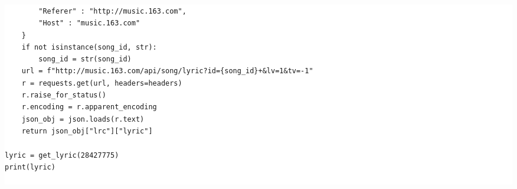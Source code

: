 ```
        "Referer" : "http://music.163.com",
        "Host" : "music.163.com"
    }
    if not isinstance(song_id, str):
        song_id = str(song_id)
    url = f"http://music.163.com/api/song/lyric?id={song_id}+&lv=1&tv=-1"
    r = requests.get(url, headers=headers)
    r.raise_for_status()
    r.encoding = r.apparent_encoding
    json_obj = json.loads(r.text)
    return json_obj["lrc"]["lyric"]

lyric = get_lyric(28427775)
print(lyric)


```

